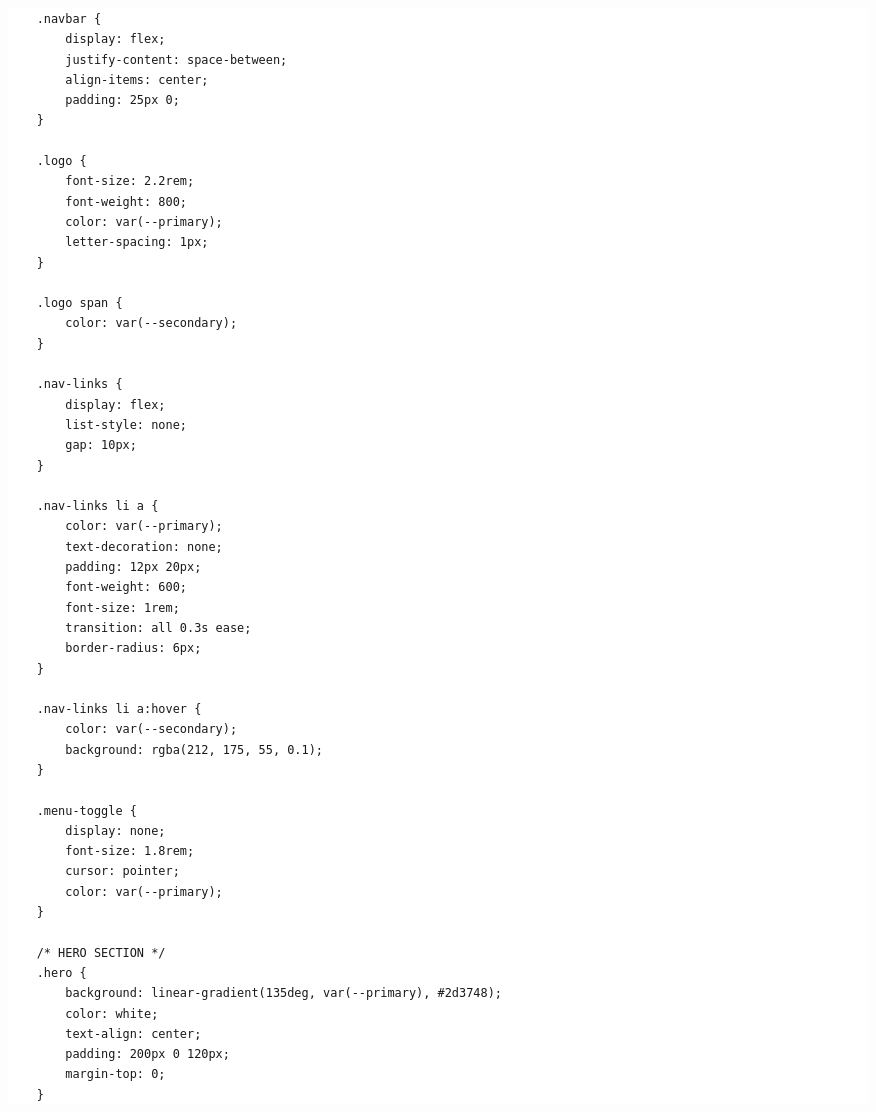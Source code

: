         .navbar {
            display: flex;
            justify-content: space-between;
            align-items: center;
            padding: 25px 0;
        }

        .logo {
            font-size: 2.2rem;
            font-weight: 800;
            color: var(--primary);
            letter-spacing: 1px;
        }

        .logo span {
            color: var(--secondary);
        }

        .nav-links {
            display: flex;
            list-style: none;
            gap: 10px;
        }

        .nav-links li a {
            color: var(--primary);
            text-decoration: none;
            padding: 12px 20px;
            font-weight: 600;
            font-size: 1rem;
            transition: all 0.3s ease;
            border-radius: 6px;
        }

        .nav-links li a:hover {
            color: var(--secondary);
            background: rgba(212, 175, 55, 0.1);
        }

        .menu-toggle {
            display: none;
            font-size: 1.8rem;
            cursor: pointer;
            color: var(--primary);
        }

        /* HERO SECTION */
        .hero {
            background: linear-gradient(135deg, var(--primary), #2d3748);
            color: white;
            text-align: center;
            padding: 200px 0 120px;
            margin-top: 0;
        }
